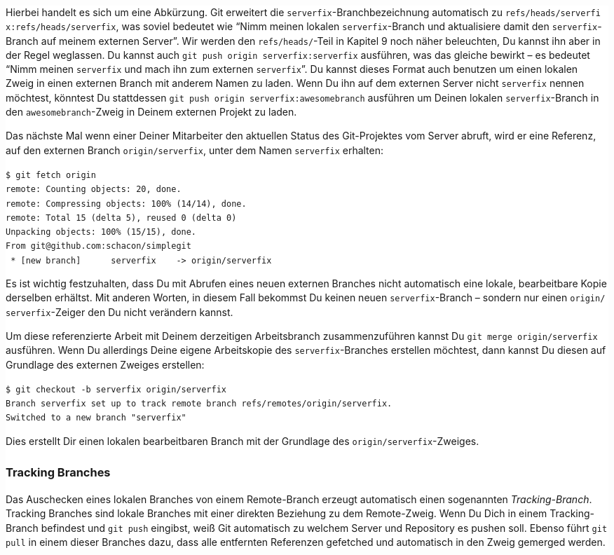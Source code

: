 

Hierbei handelt es sich um eine Abkürzung. Git erweitert die `serverfix`-Branchbezeichnung automatisch zu `refs/heads/serverfix:refs/heads/serverfix`, was soviel bedeutet wie “Nimm meinen lokalen `serverfix`-Branch und aktualisiere damit den `serverfix`-Branch auf meinem externen Server”. Wir werden den `refs/heads/`-Teil in Kapitel 9 noch näher beleuchten, Du kannst ihn aber in der Regel weglassen. Du kannst auch `git push origin serverfix:serverfix` ausführen, was das gleiche bewirkt – es bedeutet “Nimm meinen `serverfix` und mach ihn zum externen `serverfix`”. Du kannst dieses Format auch benutzen um einen lokalen Zweig in einen externen Branch mit anderem Namen zu laden. Wenn Du ihn auf dem externen Server nicht `serverfix` nennen möchtest, könntest Du stattdessen `git push origin serverfix:awesomebranch` ausführen um Deinen lokalen `serverfix`-Branch in den `awesomebranch`-Zweig in Deinem externen Projekt zu laden.



Das nächste Mal wenn einer Deiner Mitarbeiter den aktuellen Status des Git-Projektes vom Server abruft, wird er eine Referenz, auf den externen Branch `origin/serverfix`, unter dem Namen `serverfix` erhalten:

	$ git fetch origin
	remote: Counting objects: 20, done.
	remote: Compressing objects: 100% (14/14), done.
	remote: Total 15 (delta 5), reused 0 (delta 0)
	Unpacking objects: 100% (15/15), done.
	From git@github.com:schacon/simplegit
	 * [new branch]      serverfix    -> origin/serverfix



Es ist wichtig festzuhalten, dass Du mit Abrufen eines neuen externen Branches nicht automatisch eine lokale, bearbeitbare Kopie derselben erhältst. Mit anderen Worten, in diesem Fall bekommst Du keinen neuen `serverfix`-Branch – sondern nur einen `origin/serverfix`-Zeiger den Du nicht verändern kannst.



Um diese referenzierte Arbeit mit Deinem derzeitigen Arbeitsbranch zusammenzuführen kannst Du `git merge origin/serverfix` ausführen. Wenn Du allerdings Deine eigene Arbeitskopie des `serverfix`-Branches erstellen möchtest, dann kannst Du diesen auf Grundlage des externen Zweiges erstellen:

	$ git checkout -b serverfix origin/serverfix
	Branch serverfix set up to track remote branch refs/remotes/origin/serverfix.
	Switched to a new branch "serverfix"



Dies erstellt Dir einen lokalen bearbeitbaren Branch mit der Grundlage des `origin/serverfix`-Zweiges.


### Tracking Branches ###



Das Auschecken eines lokalen Branches von einem Remote-Branch erzeugt automatisch einen sogenannten _Tracking-Branch_. Tracking Branches sind lokale Branches mit einer direkten Beziehung zu dem Remote-Zweig. Wenn Du Dich in einem Tracking-Branch befindest und `git push` eingibst, weiß Git automatisch zu welchem Server und Repository es pushen soll. Ebenso führt `git pull` in einem dieser Branches dazu, dass alle entfernten Referenzen gefetched und automatisch in den Zweig gemerged werden.
